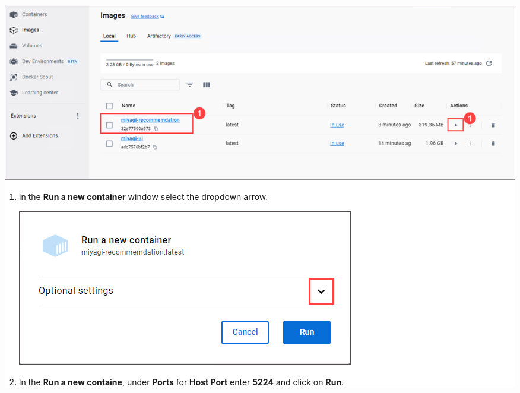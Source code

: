    ![](./Media/docker13.png)

1. In the **Run a new container** window select the dropdown arrow.

   ![](./Media/docker14-(1).png)

1. In the **Run a new containe**, under **Ports** for **Host Port** enter **5224** and click on **Run**.
